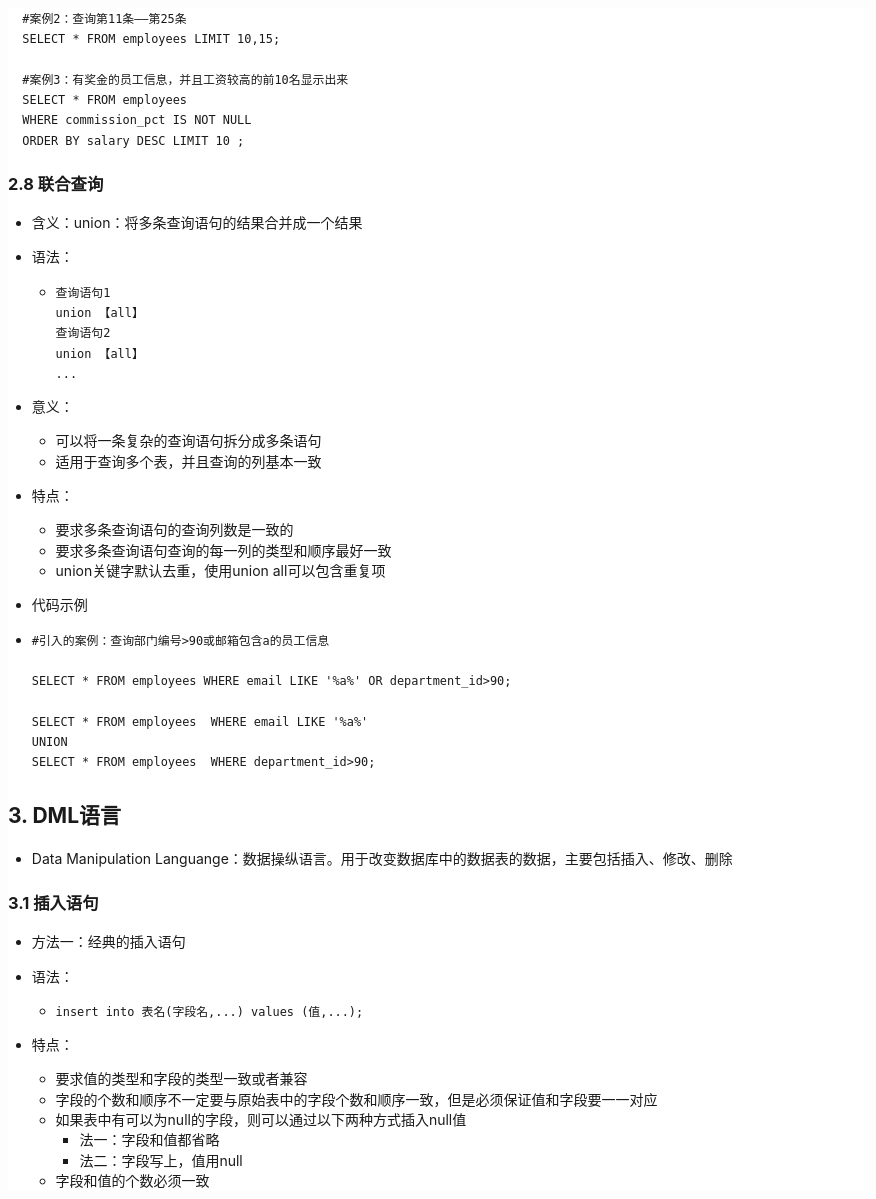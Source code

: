 ```
  #案例2：查询第11条——第25条
  SELECT * FROM employees LIMIT 10,15;
  
  #案例3：有奖金的员工信息，并且工资较高的前10名显示出来
  SELECT * FROM employees 
  WHERE commission_pct IS NOT NULL 
  ORDER BY salary DESC LIMIT 10 ;
  ```

### 2.8 联合查询

- 含义：union：将多条查询语句的结果合并成一个结果

- 语法：
  
  - ```mysql
    查询语句1
    union 【all】
    查询语句2
    union 【all】
    ...
    ```

- 意义：
  
  - 可以将一条复杂的查询语句拆分成多条语句
  - 适用于查询多个表，并且查询的列基本一致

- 特点：
  
  - 要求多条查询语句的查询列数是一致的
  - 要求多条查询语句查询的每一列的类型和顺序最好一致
  - union关键字默认去重，使用union all可以包含重复项

- 代码示例

- ```mysql
  #引入的案例：查询部门编号>90或邮箱包含a的员工信息
  
  SELECT * FROM employees WHERE email LIKE '%a%' OR department_id>90;
  
  SELECT * FROM employees  WHERE email LIKE '%a%'
  UNION
  SELECT * FROM employees  WHERE department_id>90;
  ```

## 3. DML语言

- Data Manipulation Languange：数据操纵语言。用于改变数据库中的数据表的数据，主要包括插入、修改、删除

### 3.1 插入语句

- 方法一：经典的插入语句

- 语法：
  
  - ```mysql
    insert into 表名(字段名,...) values (值,...);
    ```

- 特点：
  
  - 要求值的类型和字段的类型一致或者兼容
  - 字段的个数和顺序不一定要与原始表中的字段个数和顺序一致，但是必须保证值和字段要一一对应
  - 如果表中有可以为null的字段，则可以通过以下两种方式插入null值
    - 法一：字段和值都省略
    - 法二：字段写上，值用null
  - 字段和值的个数必须一致
  ```